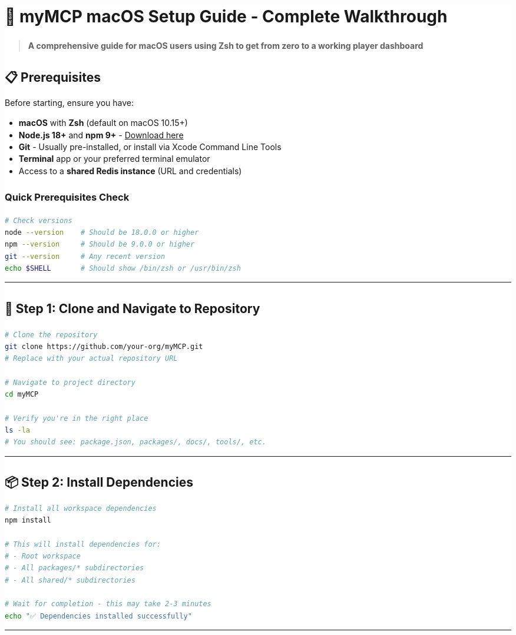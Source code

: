 # 🍎 myMCP macOS Setup Guide - Complete Walkthrough

> **A comprehensive guide for macOS users using Zsh to get from zero to a working player dashboard**

## 📋 Prerequisites

Before starting, ensure you have:
- **macOS** with **Zsh** (default on macOS 10.15+)
- **Node.js 18+** and **npm 9+** - [Download here](https://nodejs.org/)
- **Git** - Usually pre-installed, or install via Xcode Command Line Tools
- **Terminal** app or your preferred terminal emulator
- Access to a **shared Redis instance** (URL and credentials)

### Quick Prerequisites Check
```zsh
# Check versions
node --version    # Should be 18.0.0 or higher  
npm --version     # Should be 9.0.0 or higher
git --version     # Any recent version
echo $SHELL       # Should show /bin/zsh or /usr/bin/zsh
```

---

## 🚀 Step 1: Clone and Navigate to Repository

```zsh
# Clone the repository
git clone https://github.com/your-org/myMCP.git
# Replace with your actual repository URL

# Navigate to project directory
cd myMCP

# Verify you're in the right place
ls -la
# You should see: package.json, packages/, docs/, tools/, etc.
```

---

## 📦 Step 2: Install Dependencies

```zsh
# Install all workspace dependencies
npm install

# This will install dependencies for:
# - Root workspace
# - All packages/* subdirectories  
# - All shared/* subdirectories

# Wait for completion - this may take 2-3 minutes
echo "✅ Dependencies installed successfully"
```

---